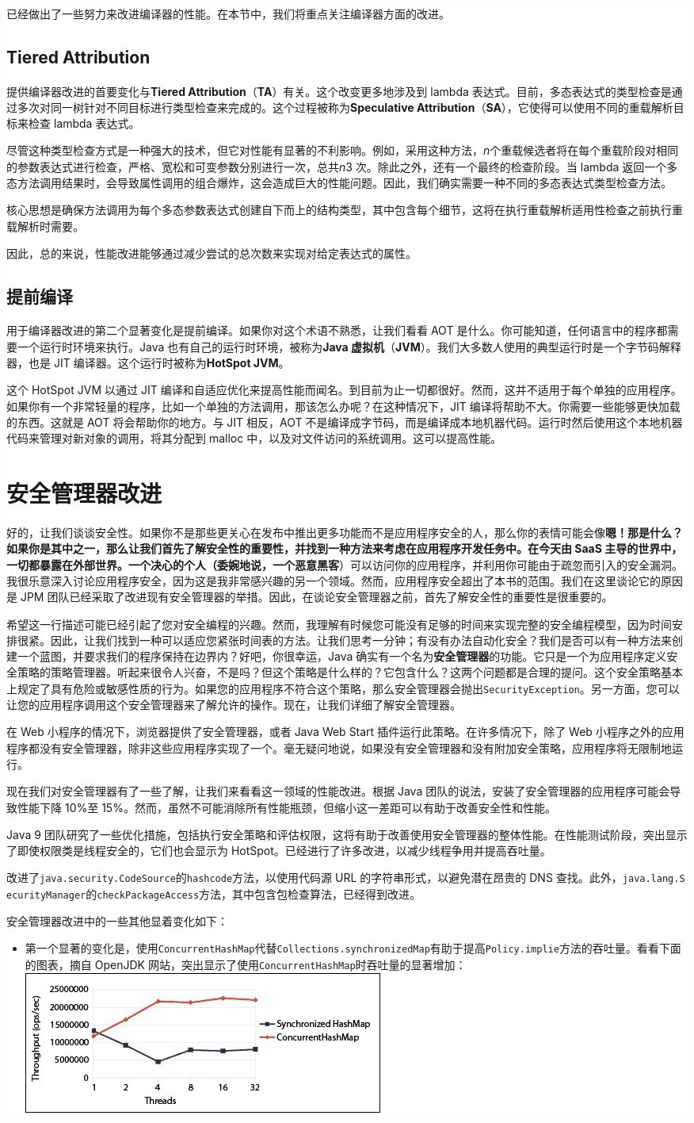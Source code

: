 已经做出了一些努力来改进编译器的性能。在本节中，我们将重点关注编译器方面的改进。

## Tiered Attribution

提供编译器改进的首要变化与**Tiered Attribution**（**TA**）有关。这个改变更多地涉及到 lambda 表达式。目前，多态表达式的类型检查是通过多次对同一树针对不同目标进行类型检查来完成的。这个过程被称为**Speculative Attribution**（**SA**），它使得可以使用不同的重载解析目标来检查 lambda 表达式。

尽管这种类型检查方式是一种强大的技术，但它对性能有显著的不利影响。例如，采用这种方法，*n*个重载候选者将在每个重载阶段对相同的参数表达式进行检查，严格、宽松和可变参数分别进行一次，总共*n*3 次。除此之外，还有一个最终的检查阶段。当 lambda 返回一个多态方法调用结果时，会导致属性调用的组合爆炸，这会造成巨大的性能问题。因此，我们确实需要一种不同的多态表达式类型检查方法。

核心思想是确保方法调用为每个多态参数表达式创建自下而上的结构类型，其中包含每个细节，这将在执行重载解析适用性检查之前执行重载解析时需要。

因此，总的来说，性能改进能够通过减少尝试的总次数来实现对给定表达式的属性。

## 提前编译

用于编译器改进的第二个显著变化是提前编译。如果你对这个术语不熟悉，让我们看看 AOT 是什么。你可能知道，任何语言中的程序都需要一个运行时环境来执行。Java 也有自己的运行时环境，被称为**Java 虚拟机**（**JVM**）。我们大多数人使用的典型运行时是一个字节码解释器，也是 JIT 编译器。这个运行时被称为**HotSpot JVM**。

这个 HotSpot JVM 以通过 JIT 编译和自适应优化来提高性能而闻名。到目前为止一切都很好。然而，这并不适用于每个单独的应用程序。如果你有一个非常轻量的程序，比如一个单独的方法调用，那该怎么办呢？在这种情况下，JIT 编译将帮助不大。你需要一些能够更快加载的东西。这就是 AOT 将会帮助你的地方。与 JIT 相反，AOT 不是编译成字节码，而是编译成本地机器代码。运行时然后使用这个本地机器代码来管理对新对象的调用，将其分配到 malloc 中，以及对文件访问的系统调用。这可以提高性能。

# 安全管理器改进

好的，让我们谈谈安全性。如果你不是那些更关心在发布中推出更多功能而不是应用程序安全的人，那么你的表情可能会像**嗯！那是什么？**如果你是其中之一，那么让我们首先了解安全性的重要性，并找到一种方法来考虑在应用程序开发任务中。在今天由 SaaS 主导的世界中，一切都暴露在外部世界。一个决心的个人（委婉地说，一个**恶意黑客**）可以访问你的应用程序，并利用你可能由于疏忽而引入的安全漏洞。我很乐意深入讨论应用程序安全，因为这是我非常感兴趣的另一个领域。然而，应用程序安全超出了本书的范围。我们在这里谈论它的原因是 JPM 团队已经采取了改进现有安全管理器的举措。因此，在谈论安全管理器之前，首先了解安全性的重要性是很重要的。

希望这一行描述可能已经引起了您对安全编程的兴趣。然而，我理解有时候您可能没有足够的时间来实现完整的安全编程模型，因为时间安排很紧。因此，让我们找到一种可以适应您紧张时间表的方法。让我们思考一分钟；有没有办法自动化安全？我们是否可以有一种方法来创建一个蓝图，并要求我们的程序保持在边界内？好吧，你很幸运，Java 确实有一个名为**安全管理器**的功能。它只是一个为应用程序定义安全策略的策略管理器。听起来很令人兴奋，不是吗？但这个策略是什么样的？它包含什么？这两个问题都是合理的提问。这个安全策略基本上规定了具有危险或敏感性质的行为。如果您的应用程序不符合这个策略，那么安全管理器会抛出`SecurityException`。另一方面，您可以让您的应用程序调用这个安全管理器来了解允许的操作。现在，让我们详细了解安全管理器。

在 Web 小程序的情况下，浏览器提供了安全管理器，或者 Java Web Start 插件运行此策略。在许多情况下，除了 Web 小程序之外的应用程序都没有安全管理器，除非这些应用程序实现了一个。毫无疑问地说，如果没有安全管理器和没有附加安全策略，应用程序将无限制地运行。

现在我们对安全管理器有了一些了解，让我们来看看这一领域的性能改进。根据 Java 团队的说法，安装了安全管理器的应用程序可能会导致性能下降 10%至 15%。然而，虽然不可能消除所有性能瓶颈，但缩小这一差距可以有助于改善安全性和性能。

Java 9 团队研究了一些优化措施，包括执行安全策略和评估权限，这将有助于改善使用安全管理器的整体性能。在性能测试阶段，突出显示了即使权限类是线程安全的，它们也会显示为 HotSpot。已经进行了许多改进，以减少线程争用并提高吞吐量。

改进了`java.security.CodeSource`的`hashcode`方法，以使用代码源 URL 的字符串形式，以避免潜在昂贵的 DNS 查找。此外，`java.lang.SecurityManager`的`checkPackageAccess`方法，其中包含包检查算法，已经得到改进。

安全管理器改进中的一些其他显着变化如下：

+   第一个显著的变化是，使用`ConcurrentHashMap`代替`Collections.synchronizedMap`有助于提高`Policy.implie`方法的吞吐量。看看下面的图表，摘自 OpenJDK 网站，突出显示了使用`ConcurrentHashMap`时吞吐量的显著增加：![Security Manager Improvements](img/01_07.jpg)
